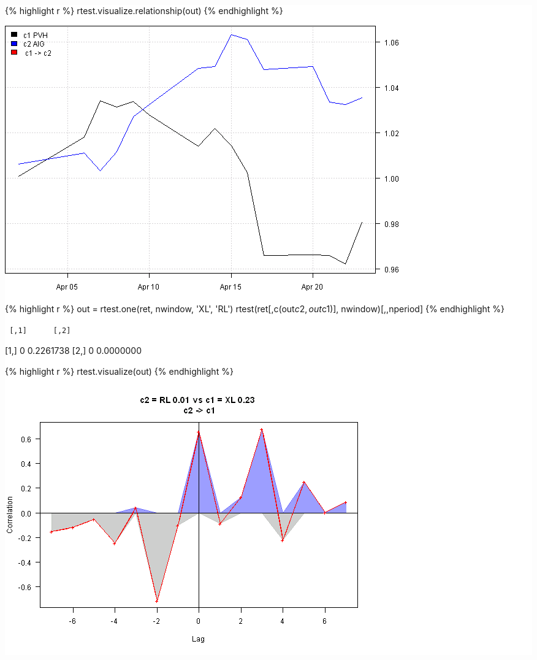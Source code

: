 {% highlight r %}
	rtest.visualize.relationship(out)
{% endhighlight %}

![plot of chunk plot-2](/public/images/2015-04-16-Leadership-Details/plot-2-2.png) 

{% highlight r %}
out = rtest.one(ret, nwindow, 'XL', 'RL')
	rtest(ret[,c(out$c2,out$c1)], nwindow)[,,nperiod]
{% endhighlight %}

     [,1]      [,2]
[1,]    0 0.2261738
[2,]    0 0.0000000


{% highlight r %}
	rtest.visualize(out)
{% endhighlight %}

![plot of chunk plot-2](/public/images/2015-04-16-Leadership-Details/plot-2-3.png) 
